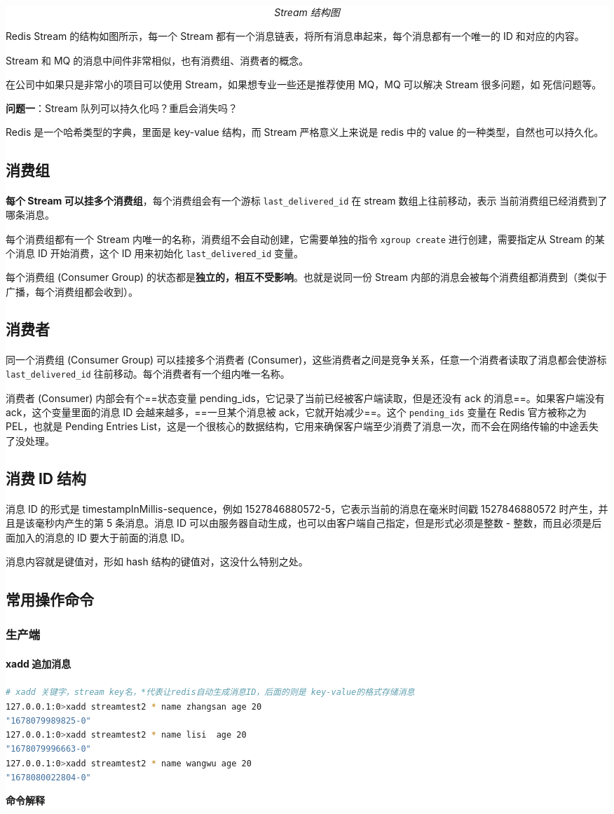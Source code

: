 <div align="center"><i>Stream 结构图</i></div>

Redis Stream 的结构如图所示，每一个 Stream 都有一个消息链表，将所有消息串起来，每个消息都有一个唯一的 ID 和对应的内容。

Stream 和 MQ 的消息中间件非常相似，也有消费组、消费者的概念。

在公司中如果只是非常小的项目可以使用 Stream，如果想专业一些还是推荐使用 MQ，MQ 可以解决 Stream 很多问题，如 死信问题等。

**问题一**：Stream 队列可以持久化吗？重启会消失吗？

Redis 是一个哈希类型的字典，里面是 key-value 结构，而 Stream 严格意义上来说是 redis 中的 value 的一种类型，自然也可以持久化。

## 消费组

**每个 Stream 可以挂多个消费组**，每个消费组会有一个游标 `last_delivered_id` 在 stream 数组上往前移动，表示 当前消费组已经消费到了哪条消息。

每个消费组都有一个 Stream 内唯一的名称，消费组不会自动创建，它需要单独的指令 `xgroup create` 进行创建，需要指定从 Stream 的某个消息 ID 开始消费，这个 ID 用来初始化 `last_delivered_id` 变量。

每个消费组 (Consumer Group) 的状态都是**独立的，相互不受影响**。也就是说同一份 Stream 内部的消息会被每个消费组都消费到（类似于广播，每个消费组都会收到）。

## 消费者

同一个消费组 (Consumer Group) 可以挂接多个消费者 (Consumer)，这些消费者之间是竞争关系，任意一个消费者读取了消息都会使游标 `last_delivered_id` 往前移动。每个消费者有一个组内唯一名称。

消费者 (Consumer) 内部会有个==状态变量 pending_ids，它记录了当前已经被客户端读取，但是还没有 ack 的消息==。如果客户端没有 ack，这个变量里面的消息 ID 会越来越多，==一旦某个消息被 ack，它就开始减少==。这个 `pending_ids` 变量在 Redis 官方被称之为 PEL，也就是 Pending Entries List，这是一个很核心的数据结构，它用来确保客户端至少消费了消息一次，而不会在网络传输的中途丢失了没处理。

## 消费 ID 结构

消息 ID 的形式是 timestampInMillis-sequence，例如 1527846880572-5，它表示当前的消息在毫米时间戳 1527846880572 时产生，并且是该毫秒内产生的第 5 条消息。消息 ID 可以由服务器自动生成，也可以由客户端自己指定，但是形式必须是整数 - 整数，而且必须是后面加入的消息的 ID 要大于前面的消息 ID。

消息内容就是键值对，形如 hash 结构的键值对，这没什么特别之处。

## 常用操作命令

### 生产端

#### xadd 追加消息

```sh
# xadd 关键字，stream key名，*代表让redis自动生成消息ID，后面的则是 key-value的格式存储消息
127.0.0.1:0>xadd streamtest2 * name zhangsan age 20
"1678079989825-0"
127.0.0.1:0>xadd streamtest2 * name lisi  age 20
"1678079996663-0"
127.0.0.1:0>xadd streamtest2 * name wangwu age 20
"1678080022804-0"
```

**命令解释**
